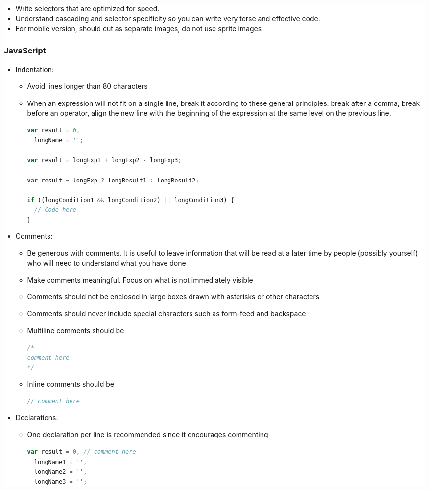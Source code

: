 - Write selectors that are optimized for speed.
- Understand cascading and selector specificity so you can write very terse and effective code.
- For mobile version, should cut as separate images, do not use sprite images

### JavaScript

- Indentation:

  - Avoid lines longer than 80 characters
  - When an expression will not fit on a single line, break it according to these general principles: break after a comma, break before an operator, align the new line with the beginning of the expression at the same level on the previous line.

    ```js
    var result = 0,
      longName = '';

    var result = longExp1 + longExp2 - longExp3;

    var result = longExp ? longResult1 : longResult2;

    if ((longCondition1 && longCondition2) || longCondition3) {
      // Code here
    }
    ```

- Comments:

  - Be generous with comments. It is useful to leave information that will be read at a later time by people (possibly yourself) who will need to understand what you have done
  - Make comments meaningful. Focus on what is not immediately visible
  - Comments should not be enclosed in large boxes drawn with asterisks or other characters
  - Comments should never include special characters such as form-feed and backspace
  - Multiline comments should be

    ```js
    /*
    comment here
    */
    ```

  - Inline comments should be

    ```js
    // comment here
    ```

- Declarations:

  - One declaration per line is recommended since it encourages commenting

    ```js
    var result = 0, // comment here
      longName1 = '',
      longName2 = '',
      longName3 = '';
    ```
